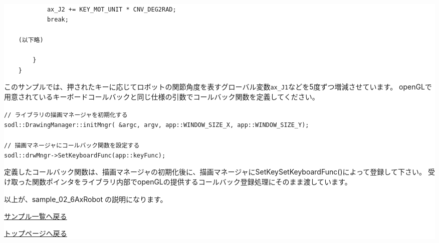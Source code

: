 ```
			ax_J2 += KEY_MOT_UNIT * CNV_DEG2RAD;
			break;

    (以下略)

		}
	}
```
このサンプルでは、押されたキーに応じてロボットの関節角度を表すグローバル変数`ax_J1`などを5度ずつ増減させています。
openGLで用意されているキーボードコールバックと同じ仕様の引数でコールバック関数を定義してください。


```
// ライブラリの描画マネージャを初期化する
sodl::DrawingManager::initMngr( &argc, argv, app::WINDOW_SIZE_X, app::WINDOW_SIZE_Y);

// 描画マネージャにコールバック関数を設定する
sodl::drwMngr->SetKeyboardFunc(app::keyFunc);

```

定義したコールバック関数は、描画マネージャの初期化後に、描画マネージャにSetKeySetKeyboardFunc()によって登録して下さい。
受け取った関数ポインタをライブラリ内部でopenGLの提供するコールバック登録処理にそのまま渡しています。

以上が、sample_02_6AxRobot の説明になります。


[サンプル一覧へ戻る](FunctionExplainedWithSamples.md)

[トップページへ戻る](README.md)
